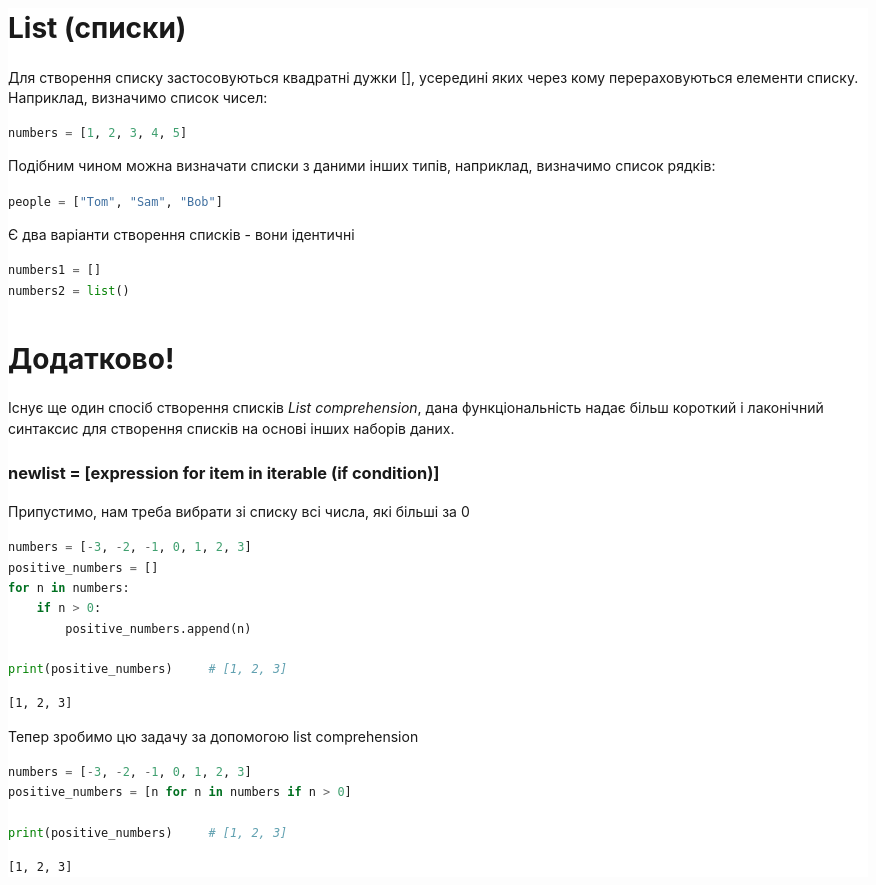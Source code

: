 
# List (списки)
Для створення списку застосовуються квадратні дужки [], усередині яких через кому перераховуються елементи списку. Наприклад, визначимо список чисел:


```python
numbers = [1, 2, 3, 4, 5]
```

Подібним чином можна визначати списки з даними інших типів, наприклад, визначимо список рядків:


```python
people = ["Tom", "Sam", "Bob"]
```

Є два варіанти створення списків - вони ідентичні


```python
numbers1 = []
numbers2 = list()
```

# Додатково!
Існує ще один спосіб створення списків *List comprehension*, дана функціональність надає більш короткий і лаконічний синтаксис для створення списків на основі інших наборів даних.
### newlist = [expression for item in iterable (if condition)]

Припустимо, нам треба вибрати зі списку всі числа, які більші за 0


```python
numbers = [-3, -2, -1, 0, 1, 2, 3]
positive_numbers = []
for n in numbers:
    if n > 0:
        positive_numbers.append(n)

print(positive_numbers)     # [1, 2, 3]
```

    [1, 2, 3]
    

Тепер зробимо цю задачу за допомогою list comprehension


```python
numbers = [-3, -2, -1, 0, 1, 2, 3]
positive_numbers = [n for n in numbers if n > 0]

print(positive_numbers)     # [1, 2, 3]
```

    [1, 2, 3]
    
